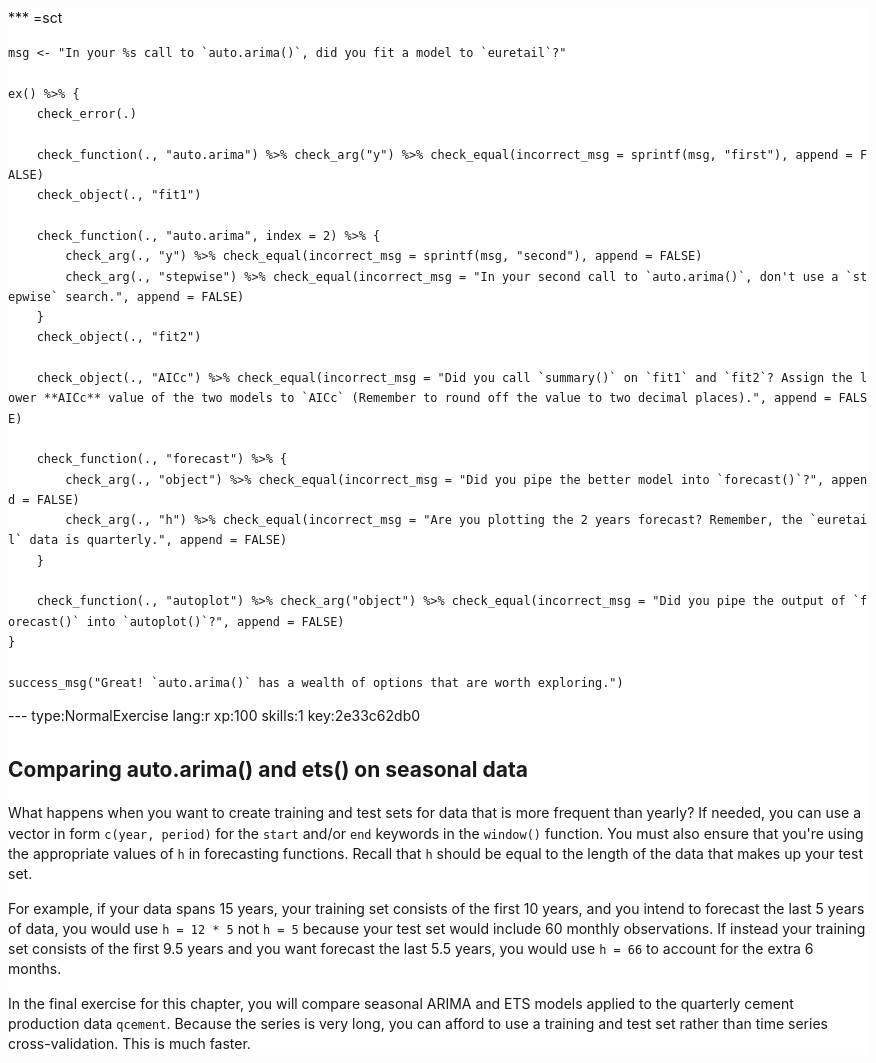 *** =sct
```{r}
msg <- "In your %s call to `auto.arima()`, did you fit a model to `euretail`?"

ex() %>% {
    check_error(.)
    
    check_function(., "auto.arima") %>% check_arg("y") %>% check_equal(incorrect_msg = sprintf(msg, "first"), append = FALSE)
    check_object(., "fit1")
    
    check_function(., "auto.arima", index = 2) %>% {
        check_arg(., "y") %>% check_equal(incorrect_msg = sprintf(msg, "second"), append = FALSE)
        check_arg(., "stepwise") %>% check_equal(incorrect_msg = "In your second call to `auto.arima()`, don't use a `stepwise` search.", append = FALSE)
    }
    check_object(., "fit2")
    
    check_object(., "AICc") %>% check_equal(incorrect_msg = "Did you call `summary()` on `fit1` and `fit2`? Assign the lower **AICc** value of the two models to `AICc` (Remember to round off the value to two decimal places).", append = FALSE)
    
    check_function(., "forecast") %>% {
        check_arg(., "object") %>% check_equal(incorrect_msg = "Did you pipe the better model into `forecast()`?", append = FALSE)
        check_arg(., "h") %>% check_equal(incorrect_msg = "Are you plotting the 2 years forecast? Remember, the `euretail` data is quarterly.", append = FALSE)
    }
    
    check_function(., "autoplot") %>% check_arg("object") %>% check_equal(incorrect_msg = "Did you pipe the output of `forecast()` into `autoplot()`?", append = FALSE)
}

success_msg("Great! `auto.arima()` has a wealth of options that are worth exploring.")
```

--- type:NormalExercise lang:r xp:100 skills:1 key:2e33c62db0
## Comparing auto.arima() and ets() on seasonal data

What happens when you want to create training and test sets for data that is more frequent than yearly? If needed, you can use a vector in form `c(year, period)` for the `start` and/or `end` keywords in the `window()` function. You must also ensure that you're using the appropriate values of `h` in forecasting functions. Recall that `h` should be equal to the length of the data that makes up your test set.

For example, if your data spans 15 years, your training set consists of the first 10 years, and you intend to forecast the last 5 years of data, you would use `h = 12 * 5` not `h = 5` because your test set would include 60 monthly observations. If instead your training set consists of the first 9.5 years and you want forecast the last 5.5 years, you would use `h = 66` to account for the extra 6 months.

In the final exercise for this chapter, you will compare seasonal ARIMA and ETS models applied to the quarterly cement production data `qcement`. Because the series is very long, you can afford to use a training and test set rather than time series cross-validation. This is much faster.
